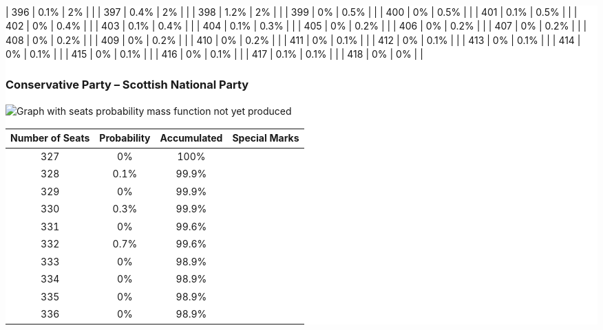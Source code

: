 | 396 | 0.1% | 2% |  |
| 397 | 0.4% | 2% |  |
| 398 | 1.2% | 2% |  |
| 399 | 0% | 0.5% |  |
| 400 | 0% | 0.5% |  |
| 401 | 0.1% | 0.5% |  |
| 402 | 0% | 0.4% |  |
| 403 | 0.1% | 0.4% |  |
| 404 | 0.1% | 0.3% |  |
| 405 | 0% | 0.2% |  |
| 406 | 0% | 0.2% |  |
| 407 | 0% | 0.2% |  |
| 408 | 0% | 0.2% |  |
| 409 | 0% | 0.2% |  |
| 410 | 0% | 0.2% |  |
| 411 | 0% | 0.1% |  |
| 412 | 0% | 0.1% |  |
| 413 | 0% | 0.1% |  |
| 414 | 0% | 0.1% |  |
| 415 | 0% | 0.1% |  |
| 416 | 0% | 0.1% |  |
| 417 | 0.1% | 0.1% |  |
| 418 | 0% | 0% |  |

### Conservative Party – Scottish National Party

![Graph with seats probability mass function not yet produced](2019-08-31-Deltapoll-coalitions-seats-pmf-con–snp.png "Seats Probability Mass Function")

| Number of Seats | Probability | Accumulated | Special Marks |
|:---------------:|:-----------:|:-----------:|:-------------:|
| 327 | 0% | 100% |  |
| 328 | 0.1% | 99.9% |  |
| 329 | 0% | 99.9% |  |
| 330 | 0.3% | 99.9% |  |
| 331 | 0% | 99.6% |  |
| 332 | 0.7% | 99.6% |  |
| 333 | 0% | 98.9% |  |
| 334 | 0% | 98.9% |  |
| 335 | 0% | 98.9% |  |
| 336 | 0% | 98.9% |  |